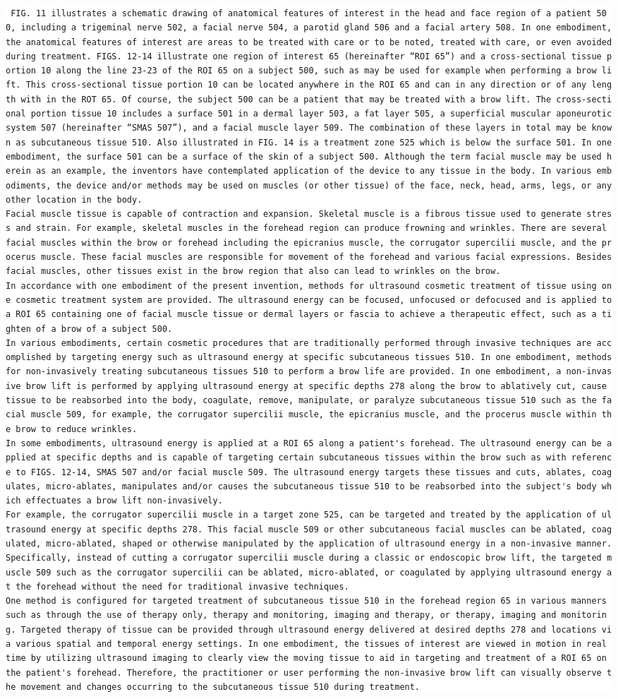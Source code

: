      FIG. 11 illustrates a schematic drawing of anatomical features of interest in the head and face region of a patient 500, including a trigeminal nerve 502, a facial nerve 504, a parotid gland 506 and a facial artery 508. In one embodiment, the anatomical features of interest are areas to be treated with care or to be noted, treated with care, or even avoided during treatment. FIGS. 12-14 illustrate one region of interest 65 (hereinafter “ROI 65”) and a cross-sectional tissue portion 10 along the line 23-23 of the ROI 65 on a subject 500, such as may be used for example when performing a brow lift. This cross-sectional tissue portion 10 can be located anywhere in the ROI 65 and can in any direction or of any length with in the ROT 65. Of course, the subject 500 can be a patient that may be treated with a brow lift. The cross-sectional portion tissue 10 includes a surface 501 in a dermal layer 503, a fat layer 505, a superficial muscular aponeurotic system 507 (hereinafter “SMAS 507”), and a facial muscle layer 509. The combination of these layers in total may be known as subcutaneous tissue 510. Also illustrated in FIG. 14 is a treatment zone 525 which is below the surface 501. In one embodiment, the surface 501 can be a surface of the skin of a subject 500. Although the term facial muscle may be used herein as an example, the inventors have contemplated application of the device to any tissue in the body. In various embodiments, the device and/or methods may be used on muscles (or other tissue) of the face, neck, head, arms, legs, or any other location in the body.
    Facial muscle tissue is capable of contraction and expansion. Skeletal muscle is a fibrous tissue used to generate stress and strain. For example, skeletal muscles in the forehead region can produce frowning and wrinkles. There are several facial muscles within the brow or forehead including the epicranius muscle, the corrugator supercilii muscle, and the procerus muscle. These facial muscles are responsible for movement of the forehead and various facial expressions. Besides facial muscles, other tissues exist in the brow region that also can lead to wrinkles on the brow.
    In accordance with one embodiment of the present invention, methods for ultrasound cosmetic treatment of tissue using one cosmetic treatment system are provided. The ultrasound energy can be focused, unfocused or defocused and is applied to a ROI 65 containing one of facial muscle tissue or dermal layers or fascia to achieve a therapeutic effect, such as a tighten of a brow of a subject 500.
    In various embodiments, certain cosmetic procedures that are traditionally performed through invasive techniques are accomplished by targeting energy such as ultrasound energy at specific subcutaneous tissues 510. In one embodiment, methods for non-invasively treating subcutaneous tissues 510 to perform a brow life are provided. In one embodiment, a non-invasive brow lift is performed by applying ultrasound energy at specific depths 278 along the brow to ablatively cut, cause tissue to be reabsorbed into the body, coagulate, remove, manipulate, or paralyze subcutaneous tissue 510 such as the facial muscle 509, for example, the corrugator supercilii muscle, the epicranius muscle, and the procerus muscle within the brow to reduce wrinkles.
    In some embodiments, ultrasound energy is applied at a ROI 65 along a patient's forehead. The ultrasound energy can be applied at specific depths and is capable of targeting certain subcutaneous tissues within the brow such as with reference to FIGS. 12-14, SMAS 507 and/or facial muscle 509. The ultrasound energy targets these tissues and cuts, ablates, coagulates, micro-ablates, manipulates and/or causes the subcutaneous tissue 510 to be reabsorbed into the subject's body which effectuates a brow lift non-invasively.
    For example, the corrugator supercilii muscle in a target zone 525, can be targeted and treated by the application of ultrasound energy at specific depths 278. This facial muscle 509 or other subcutaneous facial muscles can be ablated, coagulated, micro-ablated, shaped or otherwise manipulated by the application of ultrasound energy in a non-invasive manner. Specifically, instead of cutting a corrugator supercilii muscle during a classic or endoscopic brow lift, the targeted muscle 509 such as the corrugator supercilii can be ablated, micro-ablated, or coagulated by applying ultrasound energy at the forehead without the need for traditional invasive techniques.
    One method is configured for targeted treatment of subcutaneous tissue 510 in the forehead region 65 in various manners such as through the use of therapy only, therapy and monitoring, imaging and therapy, or therapy, imaging and monitoring. Targeted therapy of tissue can be provided through ultrasound energy delivered at desired depths 278 and locations via various spatial and temporal energy settings. In one embodiment, the tissues of interest are viewed in motion in real time by utilizing ultrasound imaging to clearly view the moving tissue to aid in targeting and treatment of a ROI 65 on the patient's forehead. Therefore, the practitioner or user performing the non-invasive brow lift can visually observe the movement and changes occurring to the subcutaneous tissue 510 during treatment.
